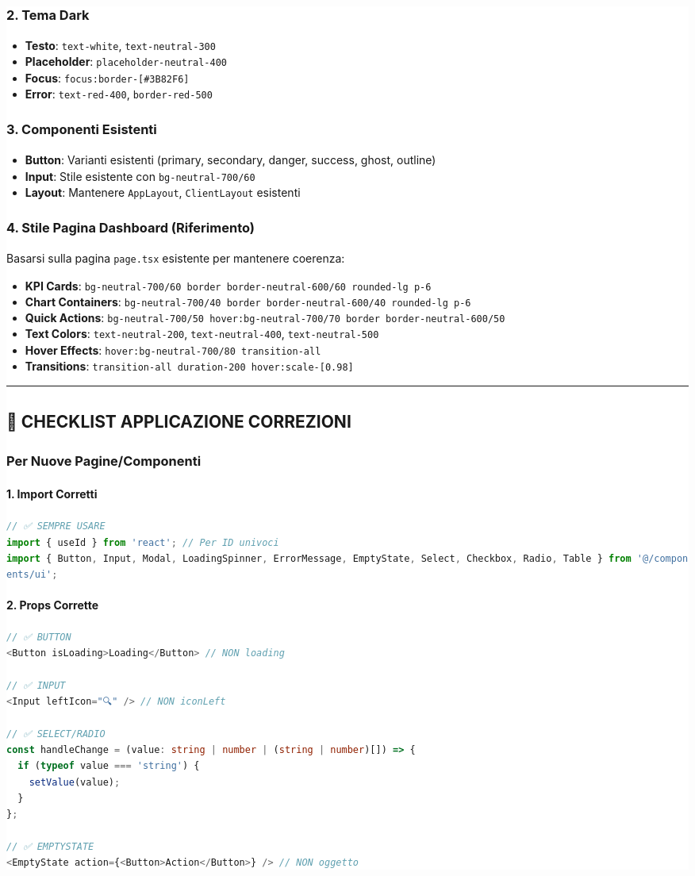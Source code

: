 ### **2. Tema Dark**
- **Testo**: `text-white`, `text-neutral-300`
- **Placeholder**: `placeholder-neutral-400`
- **Focus**: `focus:border-[#3B82F6]`
- **Error**: `text-red-400`, `border-red-500`

### **3. Componenti Esistenti**
- **Button**: Varianti esistenti (primary, secondary, danger, success, ghost, outline)
- **Input**: Stile esistente con `bg-neutral-700/60`
- **Layout**: Mantenere `AppLayout`, `ClientLayout` esistenti

### **4. Stile Pagina Dashboard (Riferimento)**
Basarsi sulla pagina `page.tsx` esistente per mantenere coerenza:
- **KPI Cards**: `bg-neutral-700/60 border border-neutral-600/60 rounded-lg p-6`
- **Chart Containers**: `bg-neutral-700/40 border border-neutral-600/40 rounded-lg p-6`
- **Quick Actions**: `bg-neutral-700/50 hover:bg-neutral-700/70 border border-neutral-600/50`
- **Text Colors**: `text-neutral-200`, `text-neutral-400`, `text-neutral-500`
- **Hover Effects**: `hover:bg-neutral-700/80 transition-all`
- **Transitions**: `transition-all duration-200 hover:scale-[0.98]`

---

## 📝 **CHECKLIST APPLICAZIONE CORREZIONI**

### **Per Nuove Pagine/Componenti**

#### **1. Import Corretti**
```typescript
// ✅ SEMPRE USARE
import { useId } from 'react'; // Per ID univoci
import { Button, Input, Modal, LoadingSpinner, ErrorMessage, EmptyState, Select, Checkbox, Radio, Table } from '@/components/ui';
```

#### **2. Props Corrette**
```typescript
// ✅ BUTTON
<Button isLoading>Loading</Button> // NON loading

// ✅ INPUT
<Input leftIcon="🔍" /> // NON iconLeft

// ✅ SELECT/RADIO
const handleChange = (value: string | number | (string | number)[]) => {
  if (typeof value === 'string') {
    setValue(value);
  }
};

// ✅ EMPTYSTATE
<EmptyState action={<Button>Action</Button>} /> // NON oggetto
```
